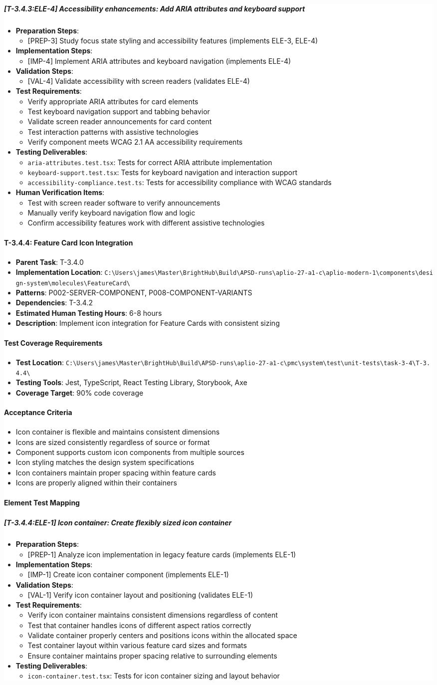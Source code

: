 ##### [T-3.4.3:ELE-4] Accessibility enhancements: Add ARIA attributes and keyboard support
- **Preparation Steps**:
  - [PREP-3] Study focus state styling and accessibility features (implements ELE-3, ELE-4)
- **Implementation Steps**:
  - [IMP-4] Implement ARIA attributes and keyboard navigation (implements ELE-4)
- **Validation Steps**:
  - [VAL-4] Validate accessibility with screen readers (validates ELE-4)
- **Test Requirements**:
  - Verify appropriate ARIA attributes for card elements
  - Test keyboard navigation support and tabbing behavior
  - Validate screen reader announcements for card content
  - Test interaction patterns with assistive technologies
  - Verify component meets WCAG 2.1 AA accessibility requirements
- **Testing Deliverables**:
  - `aria-attributes.test.tsx`: Tests for correct ARIA attribute implementation
  - `keyboard-support.test.tsx`: Tests for keyboard navigation and interaction support
  - `accessibility-compliance.test.ts`: Tests for accessibility compliance with WCAG standards
- **Human Verification Items**:
  - Test with screen reader software to verify announcements
  - Manually verify keyboard navigation flow and logic
  - Confirm accessibility features work with different assistive technologies
#### T-3.4.4: Feature Card Icon Integration

- **Parent Task**: T-3.4.0
- **Implementation Location**: `C:\Users\james\Master\BrightHub\Build\APSD-runs\aplio-27-a1-c\aplio-modern-1\components\design-system\molecules\FeatureCard\`
- **Patterns**: P002-SERVER-COMPONENT, P008-COMPONENT-VARIANTS
- **Dependencies**: T-3.4.2
- **Estimated Human Testing Hours**: 6-8 hours
- **Description**: Implement icon integration for Feature Cards with consistent sizing

#### Test Coverage Requirements
- **Test Location**: `C:\Users\james\Master\BrightHub\Build\APSD-runs\aplio-27-a1-c\pmc\system\test\unit-tests\task-3-4\T-3.4.4\`
- **Testing Tools**: Jest, TypeScript, React Testing Library, Storybook, Axe
- **Coverage Target**: 90% code coverage

#### Acceptance Criteria
- Icon container is flexible and maintains consistent dimensions
- Icons are sized consistently regardless of source or format
- Component supports custom icon components from multiple sources
- Icon styling matches the design system specifications
- Icon containers maintain proper spacing within feature cards
- Icons are properly aligned within their containers

#### Element Test Mapping

##### [T-3.4.4:ELE-1] Icon container: Create flexibly sized icon container
- **Preparation Steps**:
  - [PREP-1] Analyze icon implementation in legacy feature cards (implements ELE-1)
- **Implementation Steps**:
  - [IMP-1] Create icon container component (implements ELE-1)
- **Validation Steps**:
  - [VAL-1] Verify icon container layout and positioning (validates ELE-1)
- **Test Requirements**:
  - Verify icon container maintains consistent dimensions regardless of content
  - Test that container handles icons of different aspect ratios correctly
  - Validate container properly centers and positions icons within the allocated space
  - Test container layout within various feature card sizes and formats
  - Ensure container maintains proper spacing relative to surrounding elements
- **Testing Deliverables**:
  - `icon-container.test.tsx`: Tests for icon container sizing and layout behavior